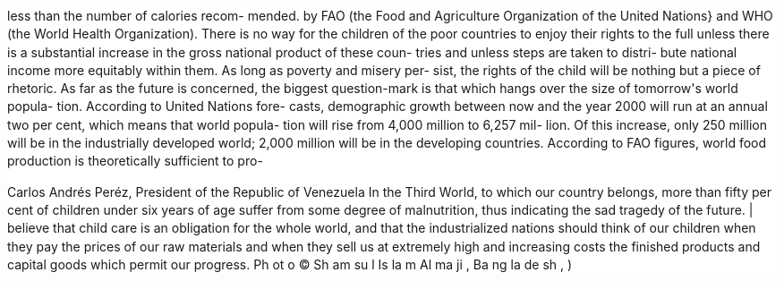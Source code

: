 less than the number of calories recom- 
mended. by FAO (the Food and Agriculture 
Organization of the United Nations} and 
WHO (the World Health Organization). 
There is no way for the children of the 
poor countries to enjoy their rights to the 
full unless there is a substantial increase in 
the gross national product of these coun- 
tries and unless steps are taken to distri- 
bute national income more equitably within 
them. As long as poverty and misery per- 
sist, the rights of the child will be nothing 
but a piece of rhetoric. 
As far as the future is concerned, the 
biggest question-mark is that which hangs 
over the size of tomorrow's world popula- 
tion. According to United Nations fore- 
casts, demographic growth between now 
and the year 2000 will run at an annual two 
per cent, which means that world popula- 
tion will rise from 4,000 million to 6,257 mil- 
lion. Of this increase, only 250 million will 
be in the industrially developed world; 
2,000 million will be in the developing 
countries. 
According to FAO figures, world food 
production is theoretically sufficient to pro- 
 
Carlos Andrés Peréz, President of the Republic of Venezuela 
In the Third World, to which our country belongs, more than fifty per cent of children 
under six years of age suffer from some degree of malnutrition, thus indicating the sad 
tragedy of the future. | believe that child care is an obligation for the whole world, and 
that the industrialized nations should think of our children when they pay the prices of 
our raw materials and when they sell us at extremely high and increasing costs the 
finished products and capital goods which permit our progress. 
  Ph
ot
o 
© 
Sh
am
su
l 
Is
la
m 
Al
ma
ji
, 
Ba
ng
la
de
sh
, 
)
